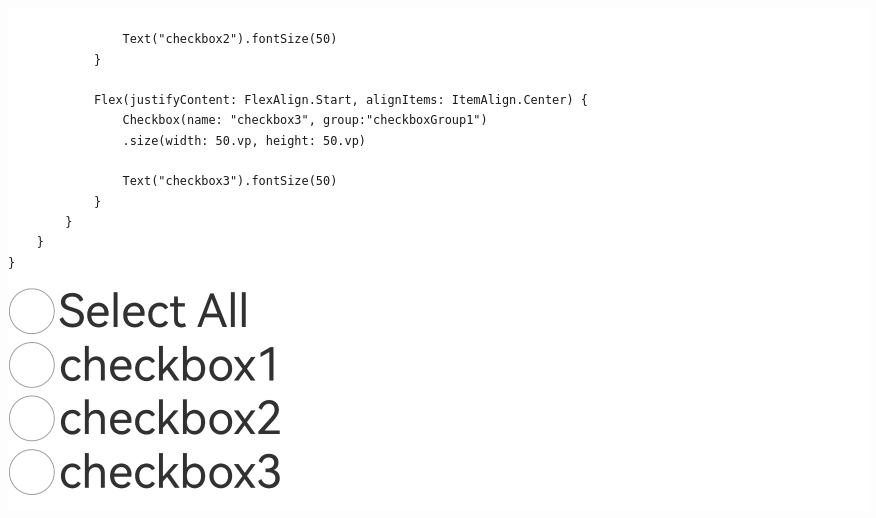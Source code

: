 ```cangjie

                Text("checkbox2").fontSize(50)
            }

            Flex(justifyContent: FlexAlign.Start, alignItems: ItemAlign.Center) {
                Checkbox(name: "checkbox3", group:"checkboxGroup1")
                .size(width: 50.vp, height: 50.vp)

                Text("checkbox3").fontSize(50)
            }
        }
    }
}
```

![checkbox_group2](figures/checkbox_group2.gif)